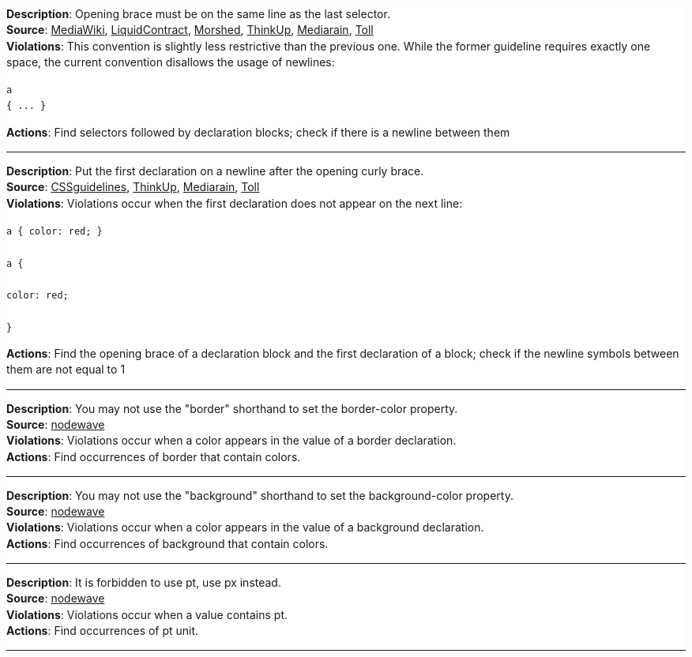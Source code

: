 **Description**: Opening brace must be on the same line as the last selector.  
**Source**: [MediaWiki](https://www.mediawiki.org/wiki/Manual:Coding_conventions/CSS#.21important), [LiquidContract](http://wiki.liquid-contact.com/index.php?title=CSS_Coding_Conventions#Introduction), [Morshed](http://www.morshed-alam.com/2010/01/css-coding-guidelinesconventions.html), [ThinkUp](https://github.com/ThinkUpLLC/ThinkUp/wiki/Code-Style-Guide:-CSS), [Mediarain](http://standards.mediarain.com/html-css), [Toll](http://www.benjamintoll.com/software/css_code_conventions.html)      
**Violations**: This convention is slightly less restrictive than the previous one. While the former guideline requires exactly one space, the current convention disallows the usage of newlines:
```
a
{ ... }
```
**Actions**: Find selectors followed by declaration blocks; check if there is a newline between them

---
**Description**: Put the first declaration on a newline after the opening curly brace.  
**Source**: [CSSguidelines](http://cssguidelin.es/#introduction), [ThinkUp](https://github.com/ThinkUpLLC/ThinkUp/wiki/Code-Style-Guide:-CSS), [Mediarain](http://standards.mediarain.com/html-css), [Toll](http://www.benjamintoll.com/software/css_code_conventions.html)       
**Violations**: Violations occur when the first declaration does not appear on the next line:
```
a { color: red; }

a { 

color: red; 

}
```
**Actions**: Find the opening brace of a declaration block and the first declaration of a block; check if the newline symbols between them are not equal to 1

---
**Description**: You may not use the "border" shorthand to set the border-color property.   
**Source**: [nodewave](http://ovh.nodewave.com/documents/coding-guidelines/css/export/css-coding-style-conventions--standards-guidelines-rules-v1.3.pdf)   
**Violations**: Violations occur when a color appears in the value of a border declaration.  
**Actions**: Find occurrences of border that contain colors.  

---
**Description**: You may not use the "background" shorthand to set the background-color property.   
**Source**: [nodewave](http://ovh.nodewave.com/documents/coding-guidelines/css/export/css-coding-style-conventions--standards-guidelines-rules-v1.3.pdf)   
**Violations**: Violations occur when a color appears in the value of a background declaration.  
**Actions**: Find occurrences of background that contain colors.  

---
**Description**: It is forbidden to use pt, use px instead.   
**Source**: [nodewave](http://ovh.nodewave.com/documents/coding-guidelines/css/export/css-coding-style-conventions--standards-guidelines-rules-v1.3.pdf)   
**Violations**: Violations occur when a value contains pt.  
**Actions**: Find occurrences of pt unit.  

---